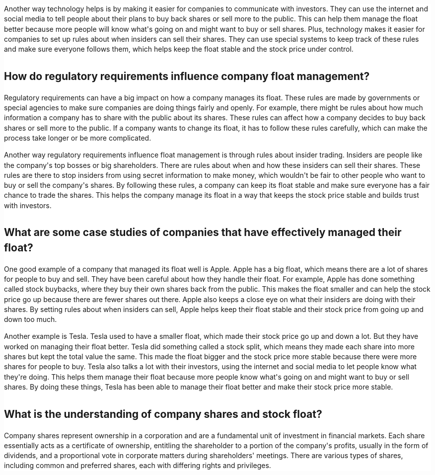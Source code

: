 Another way technology helps is by making it easier for companies to communicate with investors. They can use the internet and social media to tell people about their plans to buy back shares or sell more to the public. This can help them manage the float better because more people will know what's going on and might want to buy or sell shares. Plus, technology makes it easier for companies to set up rules about when insiders can sell their shares. They can use special systems to keep track of these rules and make sure everyone follows them, which helps keep the float stable and the stock price under control.

## How do regulatory requirements influence company float management?

Regulatory requirements can have a big impact on how a company manages its float. These rules are made by governments or special agencies to make sure companies are doing things fairly and openly. For example, there might be rules about how much information a company has to share with the public about its shares. These rules can affect how a company decides to buy back shares or sell more to the public. If a company wants to change its float, it has to follow these rules carefully, which can make the process take longer or be more complicated.

Another way regulatory requirements influence float management is through rules about insider trading. Insiders are people like the company's top bosses or big shareholders. There are rules about when and how these insiders can sell their shares. These rules are there to stop insiders from using secret information to make money, which wouldn't be fair to other people who want to buy or sell the company's shares. By following these rules, a company can keep its float stable and make sure everyone has a fair chance to trade the shares. This helps the company manage its float in a way that keeps the stock price stable and builds trust with investors.

## What are some case studies of companies that have effectively managed their float?

One good example of a company that managed its float well is Apple. Apple has a big float, which means there are a lot of shares for people to buy and sell. They have been careful about how they handle their float. For example, Apple has done something called stock buybacks, where they buy their own shares back from the public. This makes the float smaller and can help the stock price go up because there are fewer shares out there. Apple also keeps a close eye on what their insiders are doing with their shares. By setting rules about when insiders can sell, Apple helps keep their float stable and their stock price from going up and down too much.

Another example is Tesla. Tesla used to have a smaller float, which made their stock price go up and down a lot. But they have worked on managing their float better. Tesla did something called a stock split, which means they made each share into more shares but kept the total value the same. This made the float bigger and the stock price more stable because there were more shares for people to buy. Tesla also talks a lot with their investors, using the internet and social media to let people know what they're doing. This helps them manage their float because more people know what's going on and might want to buy or sell shares. By doing these things, Tesla has been able to manage their float better and make their stock price more stable.

## What is the understanding of company shares and stock float?

Company shares represent ownership in a corporation and are a fundamental unit of investment in financial markets. Each share essentially acts as a certificate of ownership, entitling the shareholder to a portion of the company's profits, usually in the form of dividends, and a proportional vote in corporate matters during shareholders' meetings. There are various types of shares, including common and preferred shares, each with differing rights and privileges.

